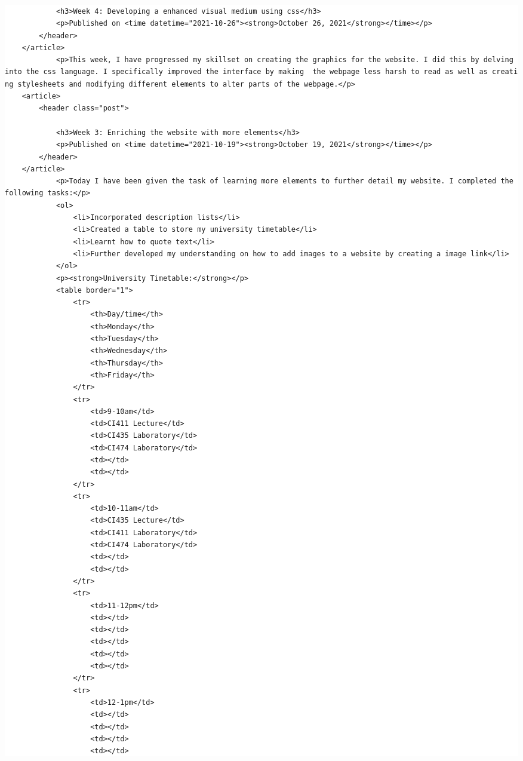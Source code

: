     	        <h3>Week 4: Developing a enhanced visual medium using css</h3>
			    <p>Published on <time datetime="2021-10-26"><strong>October 26, 2021</strong></time></p>
            </header>
    	</article>
	            <p>This week, I have progressed my skillset on creating the graphics for the website. I did this by delving into the css language. I specifically improved the interface by making  the webpage less harsh to read as well as creating stylesheets and modifying different elements to alter parts of the webpage.</p>
    	<article>
    	    <header class="post">
    	    
    	        <h3>Week 3: Enriching the website with more elements</h3>
			    <p>Published on <time datetime="2021-10-19"><strong>October 19, 2021</strong></time></p>
            </header>
    	</article>
    	        <p>Today I have been given the task of learning more elements to further detail my website. I completed the following tasks:</p>
    	        <ol>
    	            <li>Incorporated description lists</li>
    	            <li>Created a table to store my university timetable</li>
    	            <li>Learnt how to quote text</li>
    	            <li>Further developed my understanding on how to add images to a website by creating a image link</li>
    	        </ol>
    	        <p><strong>University Timetable:</strong></p>
    	        <table border="1">
                    <tr>
                        <th>Day/time</th>
                        <th>Monday</th>
                        <th>Tuesday</th>
                        <th>Wednesday</th>
                        <th>Thursday</th>
                        <th>Friday</th>
                    </tr>
                    <tr>
                        <td>9-10am</td>
                        <td>CI411 Lecture</td>
                        <td>CI435 Laboratory</td>
                        <td>CI474 Laboratory</td>
                        <td></td>
                        <td></td>
                    </tr>
                    <tr>
                        <td>10-11am</td>
                        <td>CI435 Lecture</td>
                        <td>CI411 Laboratory</td>
                        <td>CI474 Laboratory</td>
                        <td></td>
                        <td></td>
                    </tr>
                    <tr>
                        <td>11-12pm</td>
                        <td></td>
                        <td></td>
                        <td></td>
                        <td></td>
                        <td></td>
                    </tr>
                    <tr>
                        <td>12-1pm</td>
                        <td></td>
                        <td></td>
                        <td></td>
                        <td></td>